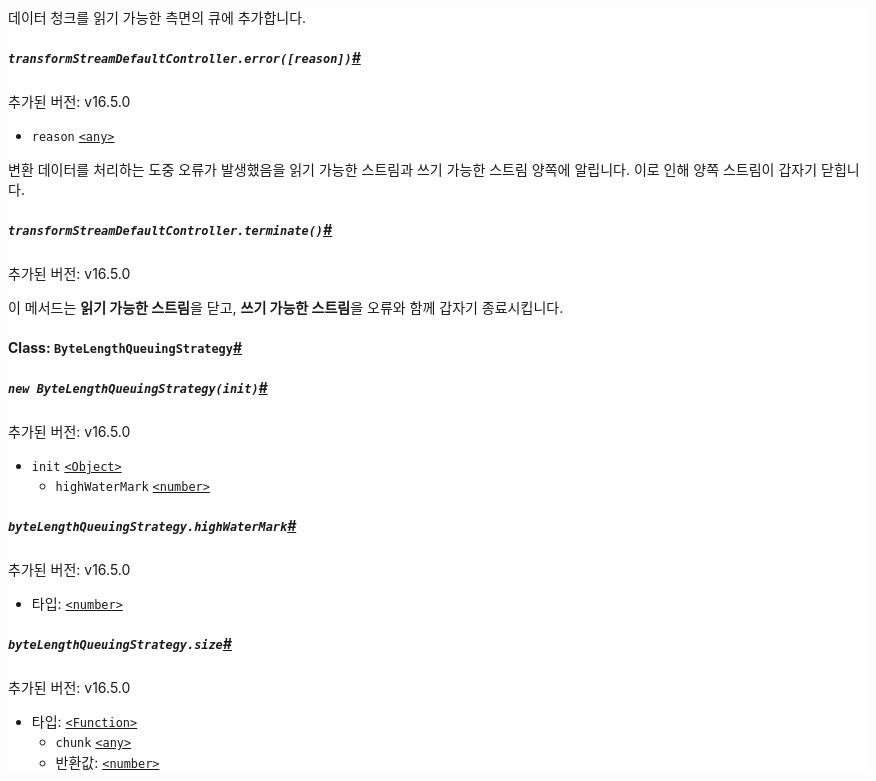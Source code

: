 데이터 청크를 읽기 가능한 측면의 큐에 추가합니다.


##### `transformStreamDefaultController.error([reason])`[#](https://nodejs.org/docs/latest/api/webstreams.html#transformstreamdefaultcontrollererrorreason)

추가된 버전: v16.5.0

-   `reason` [`<any>`](https://developer.mozilla.org/en-US/docs/Web/JavaScript/Data_structures#Data_types)

변환 데이터를 처리하는 도중 오류가 발생했음을 읽기 가능한 스트림과 쓰기 가능한 스트림 양쪽에 알립니다. 이로 인해 양쪽 스트림이 갑자기 닫힙니다.


##### `transformStreamDefaultController.terminate()`[#](https://nodejs.org/docs/latest/api/webstreams.html#transformstreamdefaultcontrollerterminate)

추가된 버전: v16.5.0

이 메서드는 **읽기 가능한 스트림**을 닫고, **쓰기 가능한 스트림**을 오류와 함께 갑자기 종료시킵니다.


#### Class: `ByteLengthQueuingStrategy`[#](https://nodejs.org/docs/latest/api/webstreams.html#class-bytelengthqueuingstrategy)





##### `new ByteLengthQueuingStrategy(init)`[#](https://nodejs.org/docs/latest/api/webstreams.html#new-bytelengthqueuingstrategyinit)

추가된 버전: v16.5.0

-   `init` [`<Object>`](https://developer.mozilla.org/en-US/docs/Web/JavaScript/Reference/Global_Objects/Object)
    -   `highWaterMark` [`<number>`](https://developer.mozilla.org/en-US/docs/Web/JavaScript/Data_structures#Number_type)


##### `byteLengthQueuingStrategy.highWaterMark`[#](https://nodejs.org/docs/latest/api/webstreams.html#bytelengthqueuingstrategyhighwatermark)

추가된 버전: v16.5.0

-   타입: [`<number>`](https://developer.mozilla.org/en-US/docs/Web/JavaScript/Data_structures#Number_type)


##### `byteLengthQueuingStrategy.size`[#](https://nodejs.org/docs/latest/api/webstreams.html#bytelengthqueuingstrategysize)

추가된 버전: v16.5.0

-   타입: [`<Function>`](https://developer.mozilla.org/en-US/docs/Web/JavaScript/Reference/Global_Objects/Function)
    -   `chunk` [`<any>`](https://developer.mozilla.org/en-US/docs/Web/JavaScript/Data_structures#Data_types)
    -   반환값: [`<number>`](https://developer.mozilla.org/en-US/docs/Web/JavaScript/Data_structures#Number_type)
